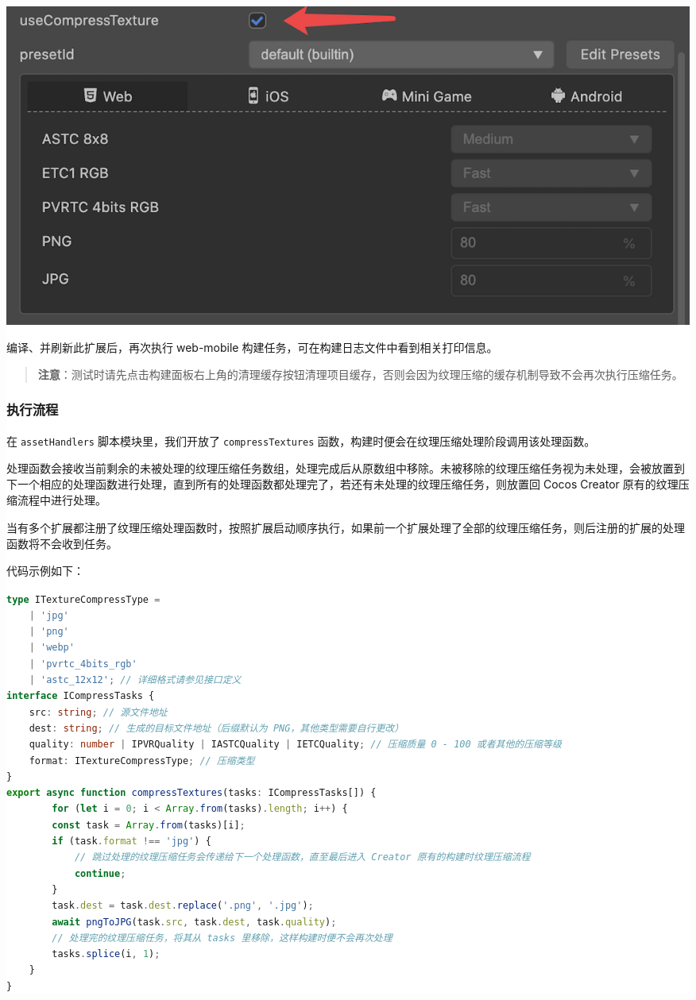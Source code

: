 ![custom-build-compress-tex-option](./custom-build-plugin/custom-build-compress-tex-option.png)

编译、并刷新此扩展后，再次执行 web-mobile 构建任务，可在构建日志文件中看到相关打印信息。

> **注意**：测试时请先点击构建面板右上角的清理缓存按钮清理项目缓存，否则会因为纹理压缩的缓存机制导致不会再次执行压缩任务。

### 执行流程

在 `assetHandlers` 脚本模块里，我们开放了 `compressTextures` 函数，构建时便会在纹理压缩处理阶段调用该处理函数。

处理函数会接收当前剩余的未被处理的纹理压缩任务数组，处理完成后从原数组中移除。未被移除的纹理压缩任务视为未处理，会被放置到下一个相应的处理函数进行处理，直到所有的处理函数都处理完了，若还有未处理的纹理压缩任务，则放置回 Cocos Creator 原有的纹理压缩流程中进行处理。

当有多个扩展都注册了纹理压缩处理函数时，按照扩展启动顺序执行，如果前一个扩展处理了全部的纹理压缩任务，则后注册的扩展的处理函数将不会收到任务。

代码示例如下：

```ts
type ITextureCompressType =
    | 'jpg'
    | 'png'
    | 'webp'
    | 'pvrtc_4bits_rgb'
    | 'astc_12x12'; // 详细格式请参见接口定义
interface ICompressTasks {
    src: string; // 源文件地址
    dest: string; // 生成的目标文件地址（后缀默认为 PNG，其他类型需要自行更改）
    quality: number | IPVRQuality | IASTCQuality | IETCQuality; // 压缩质量 0 - 100 或者其他的压缩等级
    format: ITextureCompressType; // 压缩类型
}
export async function compressTextures(tasks: ICompressTasks[]) {
        for (let i = 0; i < Array.from(tasks).length; i++) {
        const task = Array.from(tasks)[i];
        if (task.format !== 'jpg') {
            // 跳过处理的纹理压缩任务会传递给下一个处理函数，直至最后进入 Creator 原有的构建时纹理压缩流程
            continue;
        }
        task.dest = task.dest.replace('.png', '.jpg');
        await pngToJPG(task.src, task.dest, task.quality);
        // 处理完的纹理压缩任务，将其从 tasks 里移除，这样构建时便不会再次处理
        tasks.splice(i, 1);
    }
}
```
